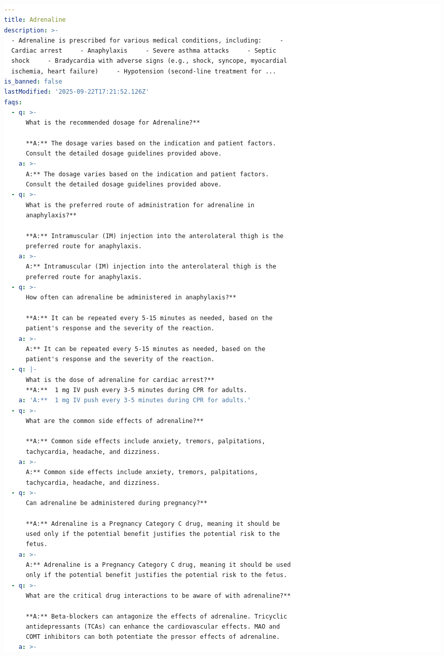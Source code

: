 ```yaml
---
title: Adrenaline
description: >-
  - Adrenaline is prescribed for various medical conditions, including:     -
  Cardiac arrest     - Anaphylaxis     - Severe asthma attacks     - Septic
  shock     - Bradycardia with adverse signs (e.g., shock, syncope, myocardial
  ischemia, heart failure)     - Hypotension (second-line treatment for ...
is_banned: false
lastModified: '2025-09-22T17:21:52.126Z'
faqs:
  - q: >-
      What is the recommended dosage for Adrenaline?**

      **A:** The dosage varies based on the indication and patient factors.
      Consult the detailed dosage guidelines provided above.
    a: >-
      A:** The dosage varies based on the indication and patient factors.
      Consult the detailed dosage guidelines provided above.
  - q: >-
      What is the preferred route of administration for adrenaline in
      anaphylaxis?**

      **A:** Intramuscular (IM) injection into the anterolateral thigh is the
      preferred route for anaphylaxis.
    a: >-
      A:** Intramuscular (IM) injection into the anterolateral thigh is the
      preferred route for anaphylaxis.
  - q: >-
      How often can adrenaline be administered in anaphylaxis?**

      **A:** It can be repeated every 5-15 minutes as needed, based on the
      patient's response and the severity of the reaction.
    a: >-
      A:** It can be repeated every 5-15 minutes as needed, based on the
      patient's response and the severity of the reaction.
  - q: |-
      What is the dose of adrenaline for cardiac arrest?**
      **A:**  1 mg IV push every 3-5 minutes during CPR for adults.
    a: 'A:**  1 mg IV push every 3-5 minutes during CPR for adults.'
  - q: >-
      What are the common side effects of adrenaline?**

      **A:** Common side effects include anxiety, tremors, palpitations,
      tachycardia, headache, and dizziness.
    a: >-
      A:** Common side effects include anxiety, tremors, palpitations,
      tachycardia, headache, and dizziness.
  - q: >-
      Can adrenaline be administered during pregnancy?**

      **A:** Adrenaline is a Pregnancy Category C drug, meaning it should be
      used only if the potential benefit justifies the potential risk to the
      fetus.
    a: >-
      A:** Adrenaline is a Pregnancy Category C drug, meaning it should be used
      only if the potential benefit justifies the potential risk to the fetus.
  - q: >-
      What are the critical drug interactions to be aware of with adrenaline?**

      **A:** Beta-blockers can antagonize the effects of adrenaline. Tricyclic
      antidepressants (TCAs) can enhance the cardiovascular effects. MAO and
      COMT inhibitors can both potentiate the pressor effects of adrenaline.
    a: >-
```